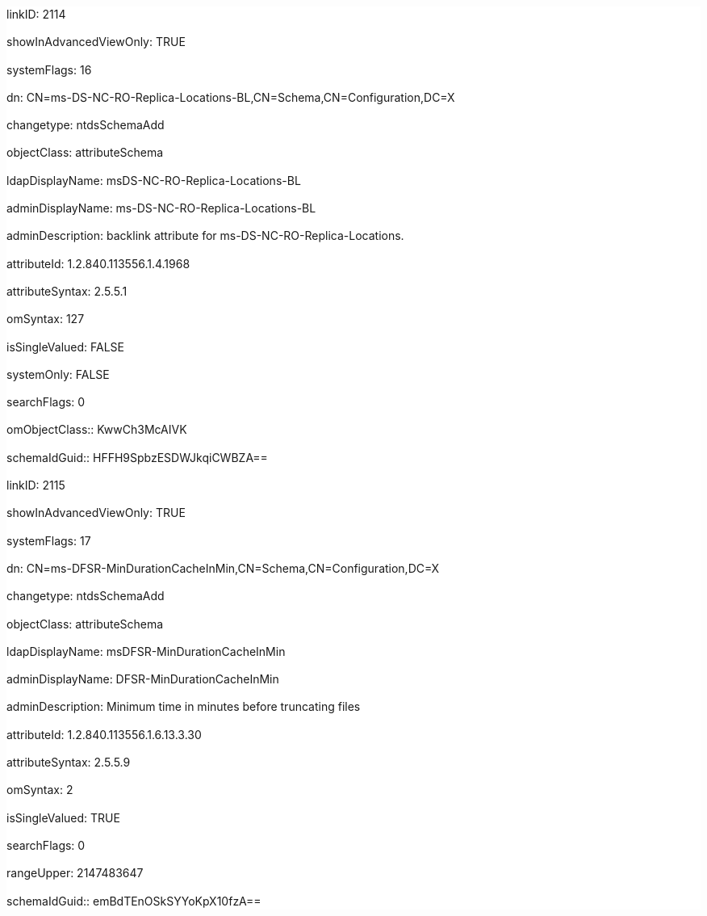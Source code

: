  linkID: 2114  
  
 showInAdvancedViewOnly: TRUE  
  
 systemFlags: 16  
  
 dn: CN\=ms\-DS\-NC\-RO\-Replica\-Locations\-BL,CN\=Schema,CN\=Configuration,DC\=X  
  
 changetype: ntdsSchemaAdd  
  
 objectClass: attributeSchema  
  
 ldapDisplayName: msDS\-NC\-RO\-Replica\-Locations\-BL  
  
 adminDisplayName: ms\-DS\-NC\-RO\-Replica\-Locations\-BL  
  
 adminDescription: backlink attribute for ms\-DS\-NC\-RO\-Replica\-Locations.  
  
 attributeId: 1.2.840.113556.1.4.1968  
  
 attributeSyntax: 2.5.5.1  
  
 omSyntax: 127  
  
 isSingleValued: FALSE  
  
 systemOnly: FALSE  
  
 searchFlags: 0  
  
 omObjectClass:: KwwCh3McAIVK  
  
 schemaIdGuid:: HFFH9SpbzESDWJkqiCWBZA\=\=  
  
 linkID: 2115  
  
 showInAdvancedViewOnly: TRUE  
  
 systemFlags: 17  
  
 dn: CN\=ms\-DFSR\-MinDurationCacheInMin,CN\=Schema,CN\=Configuration,DC\=X  
  
 changetype: ntdsSchemaAdd  
  
 objectClass: attributeSchema  
  
 ldapDisplayName: msDFSR\-MinDurationCacheInMin  
  
 adminDisplayName: DFSR\-MinDurationCacheInMin  
  
 adminDescription: Minimum time in minutes before truncating files  
  
 attributeId: 1.2.840.113556.1.6.13.3.30  
  
 attributeSyntax: 2.5.5.9  
  
 omSyntax: 2  
  
 isSingleValued: TRUE  
  
 searchFlags: 0  
  
 rangeUpper: 2147483647  
  
 schemaIdGuid:: emBdTEnOSkSYYoKpX10fzA\=\=  
  